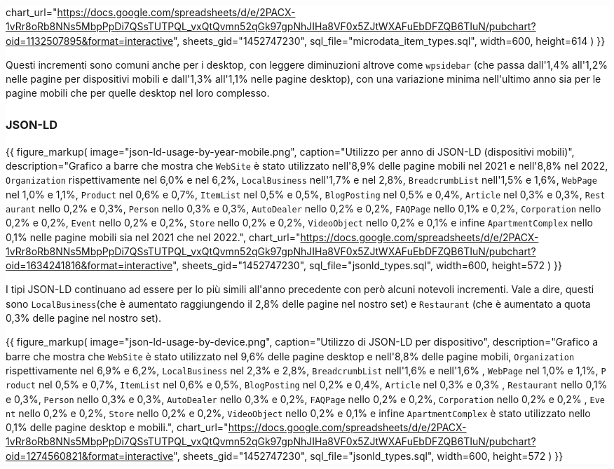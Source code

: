   chart_url="https://docs.google.com/spreadsheets/d/e/2PACX-1vRr8oRb8NNs5MbpPpDi7QSsTUTPQL_vxQtQvmn52qGk97gpNhJIHa8VF0x5ZJtWXAFuEbDFZQB6TIuN/pubchart?oid=1132507895&format=interactive",
  sheets_gid="1452747230",
  sql_file="microdata_item_types.sql",
  width=600,
  height=614
  )
}}

Questi incrementi sono comuni anche per i desktop, con leggere diminuzioni altrove come `wpsidebar` (che passa dall'1,4% all'1,2% nelle pagine per dispositivi mobili e dall'1,3% all'1,1% nelle pagine desktop), con una variazione minima nell'ultimo anno sia per le pagine mobili che per quelle desktop nel loro complesso.

### JSON-LD

{{ figure_markup(
  image="json-ld-usage-by-year-mobile.png",
  caption="Utilizzo per anno di JSON-LD (dispositivi mobili)",
  description="Grafico a barre che mostra che `WebSite` è stato utilizzato nell'8,9% delle pagine mobili nel 2021 e nell'8,8% nel 2022, `Organization` rispettivamente nel 6,0% e nel 6,2%, `LocalBusiness` nell'1,7% e nel 2,8%, `BreadcrumbList` nell'1,5% e 1,6%, `WebPage` nel 1,0% e 1,1%, `Product` nel 0,6% e 0,7%, `ItemList` nel 0,5% e 0,5%, `BlogPosting` nel 0,5% e 0,4%, `Article` nel 0,3% e 0,3%, `Restaurant` nello 0,2% e 0,3%, `Person` nello 0,3% e 0,3%, `AutoDealer` nello 0,2% e 0,2%, `FAQPage` nello 0,1% e 0,2%, `Corporation` nello 0,2% e 0,2%, `Event` nello 0,2% e 0,2%, `Store` nello 0,2% e 0,2%, `VideoObject` nello 0,2% e 0,1% e infine `ApartmentComplex` nello 0,1% nelle pagine mobili sia nel 2021 che nel 2022.",
  chart_url="https://docs.google.com/spreadsheets/d/e/2PACX-1vRr8oRb8NNs5MbpPpDi7QSsTUTPQL_vxQtQvmn52qGk97gpNhJIHa8VF0x5ZJtWXAFuEbDFZQB6TIuN/pubchart?oid=1634241816&format=interactive",
  sheets_gid="1452747230",
  sql_file="jsonld_types.sql",
  width=600,
  height=572
  )
}}

I tipi JSON-LD continuano ad essere per lo più simili all'anno precedente con però alcuni notevoli incrementi. Vale a dire, questi sono `LocalBusiness`(che è aumentato raggiungendo il 2,8% delle pagine nel nostro set) e `Restaurant` (che è aumentato a quota 0,3% delle pagine nel nostro set).

{{ figure_markup(
  image="json-ld-usage-by-device.png",
  caption="Utilizzo di JSON-LD per dispositivo",
  description="Grafico a barre che mostra che `WebSite` è stato utilizzato nel 9,6% delle pagine desktop e nell'8,8% delle pagine mobili, `Organization` rispettivamente nel 6,9% e 6,2%, `LocalBusiness` nel 2,3% e 2,8%, `BreadcrumbList` nell'1,6% e nell'1,6% , `WebPage` nel 1,0% e 1,1%, `Product` nel 0,5% e 0,7%, `ItemList` nel 0,6% e 0,5%, `BlogPosting` nel 0,2% e 0,4%, `Article` nel 0,3% e 0,3% , `Restaurant` nello 0,1% e 0,3%, `Person` nello 0,3% e 0,3%, `AutoDealer` nello 0,3% e 0,2%, `FAQPage` nello 0,2% e 0,2%, `Corporation` nello 0,2% e 0,2% , `Event` nello 0,2% e 0,2%, `Store` nello 0,2% e 0,2%, `VideoObject` nello 0,2% e 0,1% e infine `ApartmentComplex` è stato utilizzato nello 0,1% delle pagine desktop e mobili.",
  chart_url="https://docs.google.com/spreadsheets/d/e/2PACX-1vRr8oRb8NNs5MbpPpDi7QSsTUTPQL_vxQtQvmn52qGk97gpNhJIHa8VF0x5ZJtWXAFuEbDFZQB6TIuN/pubchart?oid=1274560821&format=interactive",
  sheets_gid="1452747230",
  sql_file="jsonld_types.sql",
  width=600,
  height=572
  )
}}
